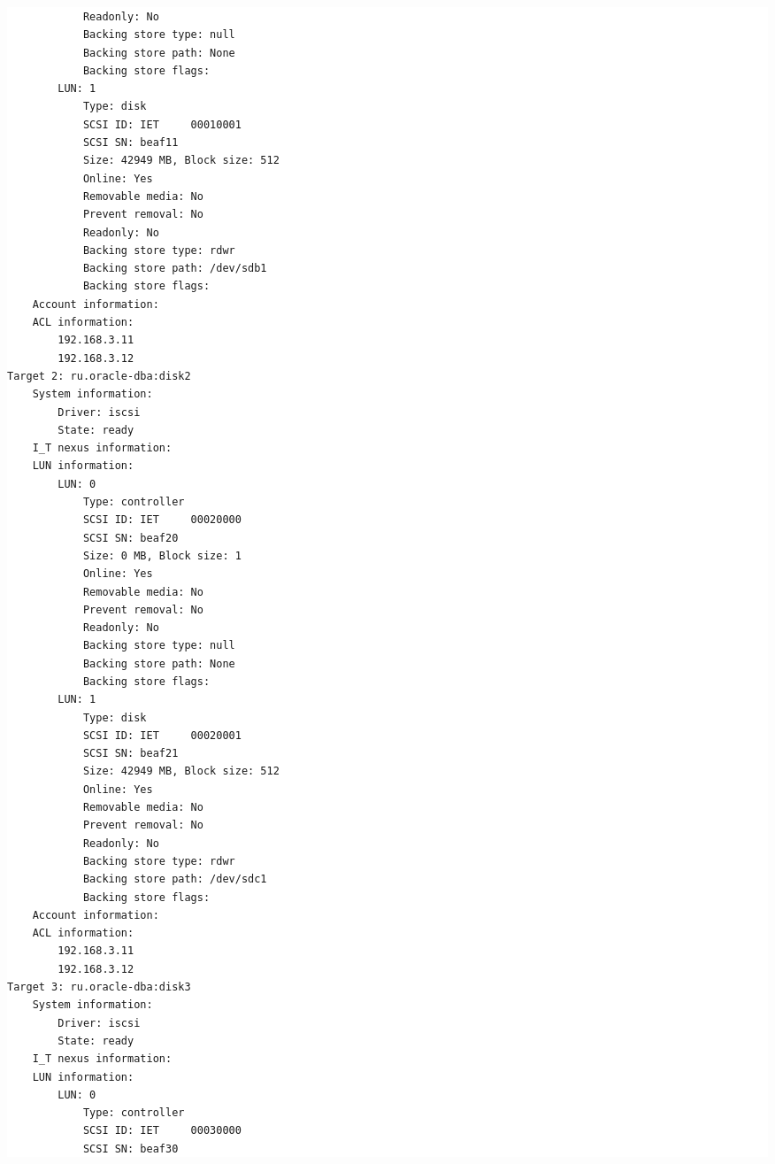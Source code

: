                 Readonly: No
                Backing store type: null
                Backing store path: None
                Backing store flags:
            LUN: 1
                Type: disk
                SCSI ID: IET     00010001
                SCSI SN: beaf11
                Size: 42949 MB, Block size: 512
                Online: Yes
                Removable media: No
                Prevent removal: No
                Readonly: No
                Backing store type: rdwr
                Backing store path: /dev/sdb1
                Backing store flags:
        Account information:
        ACL information:
            192.168.3.11
            192.168.3.12
    Target 2: ru.oracle-dba:disk2
        System information:
            Driver: iscsi
            State: ready
        I_T nexus information:
        LUN information:
            LUN: 0
                Type: controller
                SCSI ID: IET     00020000
                SCSI SN: beaf20
                Size: 0 MB, Block size: 1
                Online: Yes
                Removable media: No
                Prevent removal: No
                Readonly: No
                Backing store type: null
                Backing store path: None
                Backing store flags:
            LUN: 1
                Type: disk
                SCSI ID: IET     00020001
                SCSI SN: beaf21
                Size: 42949 MB, Block size: 512
                Online: Yes
                Removable media: No
                Prevent removal: No
                Readonly: No
                Backing store type: rdwr
                Backing store path: /dev/sdc1
                Backing store flags:
        Account information:
        ACL information:
            192.168.3.11
            192.168.3.12
    Target 3: ru.oracle-dba:disk3
        System information:
            Driver: iscsi
            State: ready
        I_T nexus information:
        LUN information:
            LUN: 0
                Type: controller
                SCSI ID: IET     00030000
                SCSI SN: beaf30